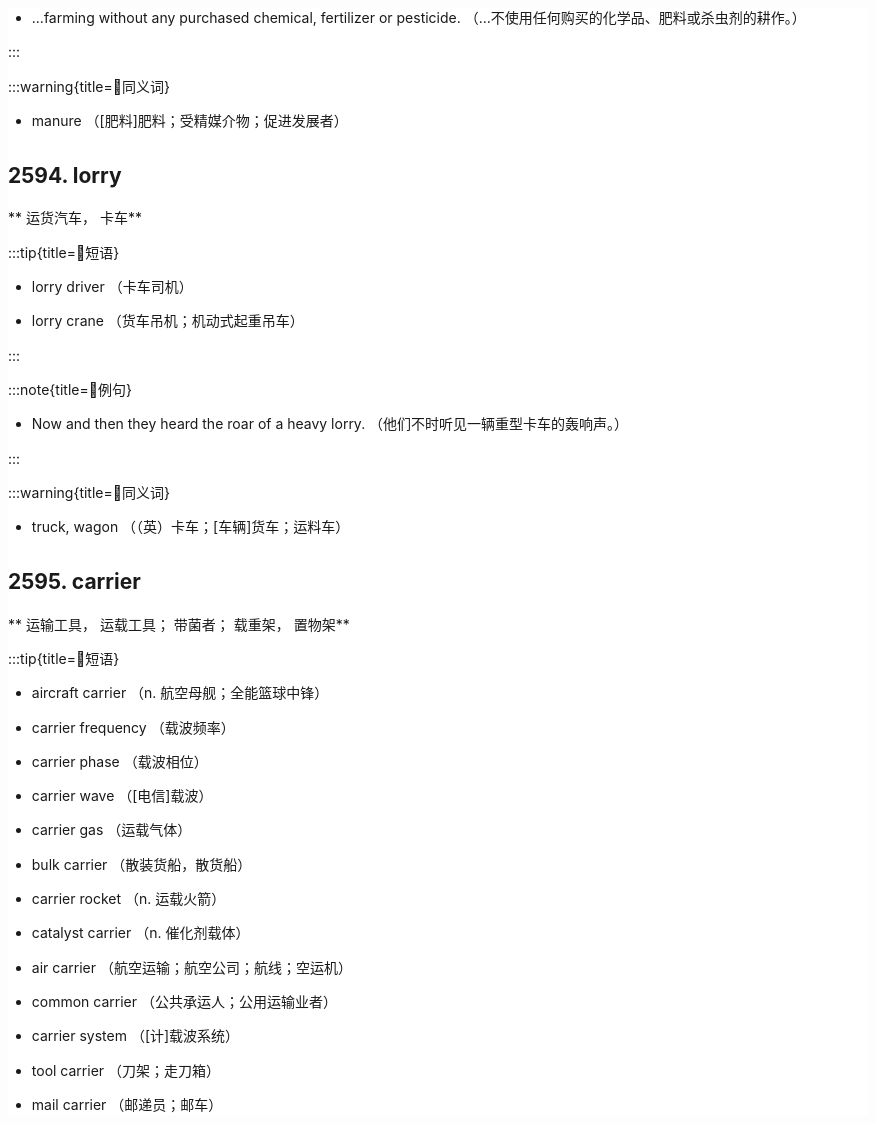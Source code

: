 - ...farming without any purchased chemical, fertilizer or pesticide. （…不使用任何购买的化学品、肥料或杀虫剂的耕作。）

:::

:::warning{title=🤔同义词}

- manure （[肥料]肥料；受精媒介物；促进发展者）


## 2594. lorry

** 运货汽车， 卡车**

:::tip{title=🤩短语}

- lorry driver （卡车司机）

- lorry crane （货车吊机；机动式起重吊车）

:::

:::note{title=🎤例句}

- Now and then they heard the roar of a heavy lorry. （他们不时听见一辆重型卡车的轰响声。）

:::

:::warning{title=🤔同义词}

- truck, wagon （（英）卡车；[车辆]货车；运料车）


## 2595. carrier

** 运输工具， 运载工具； 带菌者； 载重架， 置物架**

:::tip{title=🤩短语}

- aircraft carrier （n. 航空母舰；全能篮球中锋）

- carrier frequency （载波频率）

- carrier phase （载波相位）

- carrier wave （[电信]载波）

- carrier gas （运载气体）

- bulk carrier （散装货船，散货船）

- carrier rocket （n. 运载火箭）

- catalyst carrier （n. 催化剂载体）

- air carrier （航空运输；航空公司；航线；空运机）

- common carrier （公共承运人；公用运输业者）

- carrier system （[计]载波系统）

- tool carrier （刀架；走刀箱）

- mail carrier （邮递员；邮车）
